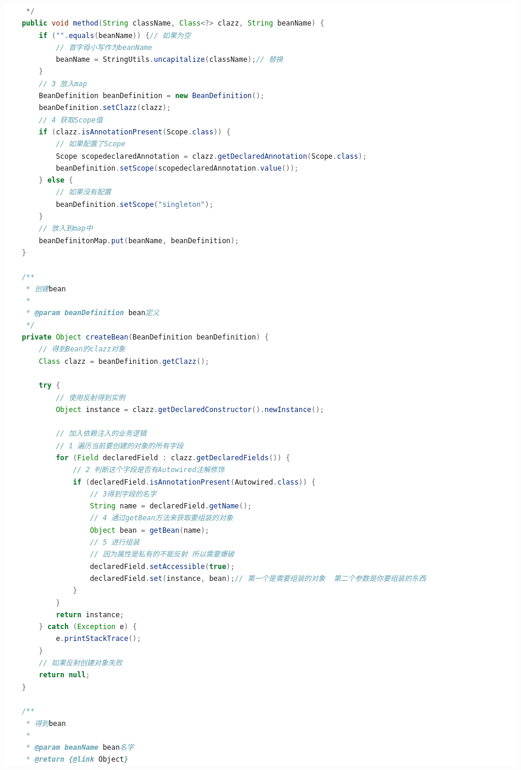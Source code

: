 ```java
     */
    public void method(String className, Class<?> clazz, String beanName) {
        if ("".equals(beanName)) {// 如果为空
            // 首字母小写作为beanName
            beanName = StringUtils.uncapitalize(className);// 替换
        }
        // 3 放入map
        BeanDefinition beanDefinition = new BeanDefinition();
        beanDefinition.setClazz(clazz);
        // 4 获取Scope值
        if (clazz.isAnnotationPresent(Scope.class)) {
            // 如果配置了Scope
            Scope scopedeclaredAnnotation = clazz.getDeclaredAnnotation(Scope.class);
            beanDefinition.setScope(scopedeclaredAnnotation.value());
        } else {
            // 如果没有配置
            beanDefinition.setScope("singleton");
        }
        // 放入到map中
        beanDefinitonMap.put(beanName, beanDefinition);
    }

    /**
     * 创建bean
     *
     * @param beanDefinition bean定义
     */
    private Object createBean(BeanDefinition beanDefinition) {
        // 得到Bean的clazz对象
        Class clazz = beanDefinition.getClazz();

        try {
            // 使用反射得到实例
            Object instance = clazz.getDeclaredConstructor().newInstance();

            // 加入依赖注入的业务逻辑
            // 1 遍历当前要创建的对象的所有字段
            for (Field declaredField : clazz.getDeclaredFields()) {
                // 2 判断这个字段是否有Autowired注解修饰
                if (declaredField.isAnnotationPresent(Autowired.class)) {
                    // 3得到字段的名字
                    String name = declaredField.getName();
                    // 4 通过getBean方法来获取要组装的对象
                    Object bean = getBean(name);
                    // 5 进行组装
                    // 因为属性是私有的不能反射 所以需要爆破
                    declaredField.setAccessible(true);
                    declaredField.set(instance, bean);// 第一个是需要组装的对象  第二个参数是你要组装的东西
                }
            }
            return instance;
        } catch (Exception e) {
            e.printStackTrace();
        }
        // 如果反射创建对象失败
        return null;
    }

    /**
     * 得到bean
     *
     * @param beanName bean名字
     * @return {@link Object}
```
